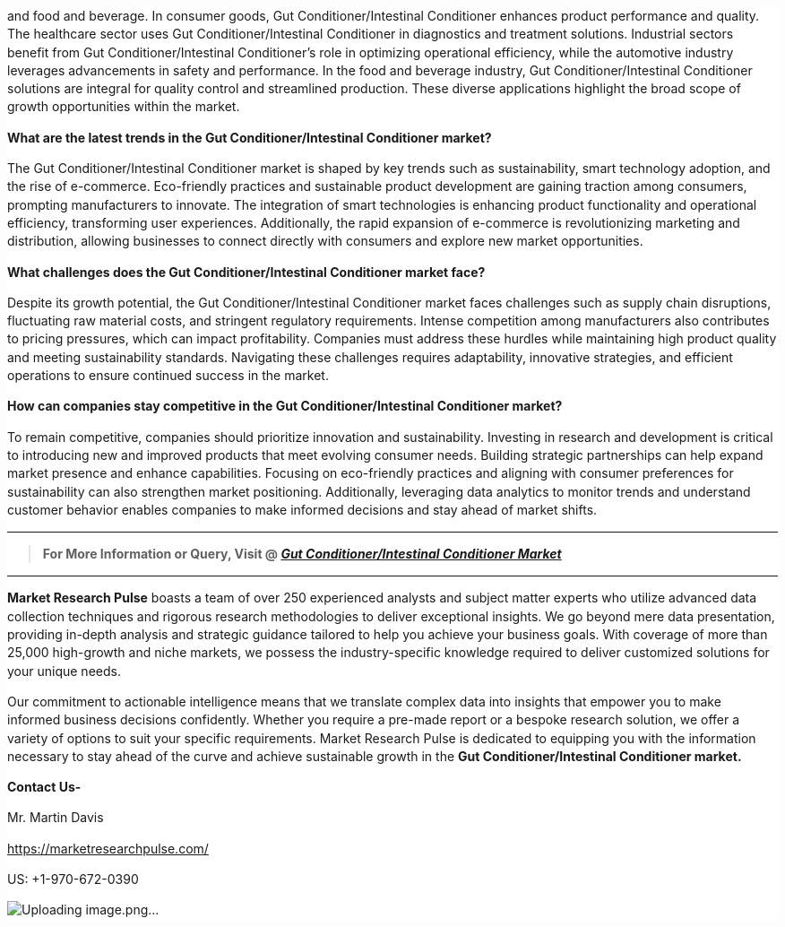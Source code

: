 and food and beverage. In consumer goods, Gut Conditioner/Intestinal Conditioner enhances product performance and quality. The healthcare sector uses Gut Conditioner/Intestinal Conditioner in diagnostics and treatment solutions. Industrial sectors benefit from Gut Conditioner/Intestinal Conditioner&rsquo;s role in optimizing operational efficiency, while the automotive industry leverages advancements in safety and performance. In the food and beverage industry, Gut Conditioner/Intestinal Conditioner solutions are integral for quality control and streamlined production. These diverse applications highlight the broad scope of growth opportunities within the market.</p><p><strong>What are the latest trends in the Gut Conditioner/Intestinal Conditioner market?</strong></p><p>The Gut Conditioner/Intestinal Conditioner market is shaped by key trends such as sustainability, smart technology adoption, and the rise of e-commerce. Eco-friendly practices and sustainable product development are gaining traction among consumers, prompting manufacturers to innovate. The integration of smart technologies is enhancing product functionality and operational efficiency, transforming user experiences. Additionally, the rapid expansion of e-commerce is revolutionizing marketing and distribution, allowing businesses to connect directly with consumers and explore new market opportunities.</p><p><strong>What challenges does the Gut Conditioner/Intestinal Conditioner market face?</strong></p><p>Despite its growth potential, the Gut Conditioner/Intestinal Conditioner market faces challenges such as supply chain disruptions, fluctuating raw material costs, and stringent regulatory requirements. Intense competition among manufacturers also contributes to pricing pressures, which can impact profitability. Companies must address these hurdles while maintaining high product quality and meeting sustainability standards. Navigating these challenges requires adaptability, innovative strategies, and efficient operations to ensure continued success in the market.</p><p><strong>How can companies stay competitive in the Gut Conditioner/Intestinal Conditioner market?</strong></p><p>To remain competitive, companies should prioritize innovation and sustainability. Investing in research and development is critical to introducing new and improved products that meet evolving consumer needs. Building strategic partnerships can help expand market presence and enhance capabilities. Focusing on eco-friendly practices and aligning with consumer preferences for sustainability can also strengthen market positioning. Additionally, leveraging data analytics to monitor trends and understand customer behavior enables companies to make informed decisions and stay ahead of market shifts.</p><hr /><blockquote><p><strong>For More Information or Query, Visit @&nbsp;<em><a href="https://marketresearchpulse.com/report/138105/gut-conditionerintestinal-conditioner-market?utm_source=Linkedin&utm_medium=0112">Gut Conditioner/Intestinal Conditioner Market</a></em></strong></p></blockquote><hr /><p><strong>Market Research Pulse</strong> boasts a team of over 250 experienced analysts and subject matter experts who utilize advanced data collection techniques and rigorous research methodologies to deliver exceptional insights. We go beyond mere data presentation, providing in-depth analysis and strategic guidance tailored to help you achieve your business goals. With coverage of more than 25,000 high-growth and niche markets, we possess the industry-specific knowledge required to deliver customized solutions for your unique needs.</p><p>Our commitment to actionable intelligence means that we translate complex data into insights that empower you to make informed business decisions confidently. Whether you require a pre-made report or a bespoke research solution, we offer a variety of options to suit your specific requirements. Market Research Pulse is dedicated to equipping you with the information necessary to stay ahead of the curve and achieve sustainable growth in the <strong>Gut Conditioner/Intestinal Conditioner market.</strong></p><p><strong>Contact Us-</strong></p><p>Mr. Martin Davis</p><p>https://marketresearchpulse.com/</p><p>US: +1-970-672-0390</p>
![Uploading image.png…]()
